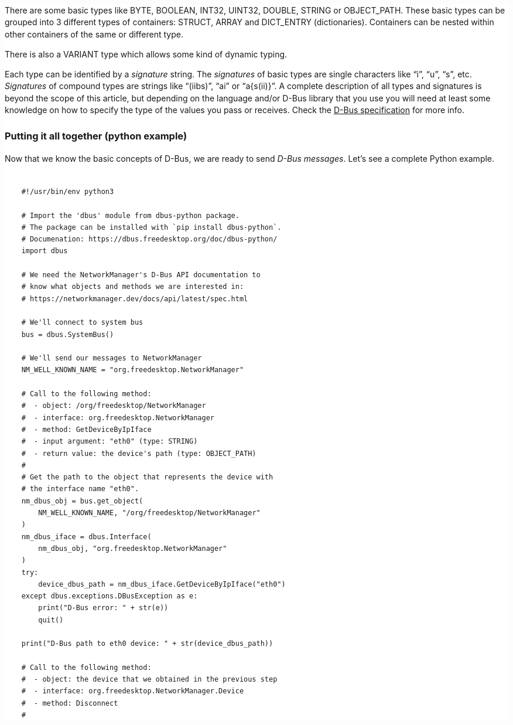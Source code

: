 There are some basic types like BYTE, BOOLEAN, INT32, UINT32, DOUBLE, STRING or OBJECT_PATH. These basic types can be grouped into 3 different types of containers: STRUCT, ARRAY and DICT_ENTRY (dictionaries). Containers can be nested within other containers of the same or different type.

There is also a VARIANT type which allows some kind of dynamic typing.

Each type can be identified by a _signature_ string. The _signatures_ of basic types are single characters like “i”, “u”, “s”, etc. _Signatures_ of compound types are strings like “(iibs)”, “ai” or “a{s(ii)}”. A complete description of all types and signatures is beyond the scope of this article, but depending on the language and/or D-Bus library that you use you will need at least some knowledge on how to specify the type of the values you pass or receives. Check the [D-Bus specification][6] for more info.

### Putting it all together (python example)

Now that we know the basic concepts of D-Bus, we are ready to send _D-Bus messages_. Let’s see a complete Python example.

```

    #!/usr/bin/env python3

    # Import the 'dbus' module from dbus-python package.
    # The package can be installed with `pip install dbus-python`.
    # Documenation: https://dbus.freedesktop.org/doc/dbus-python/
    import dbus

    # We need the NetworkManager's D-Bus API documentation to
    # know what objects and methods we are interested in:
    # https://networkmanager.dev/docs/api/latest/spec.html

    # We'll connect to system bus
    bus = dbus.SystemBus()

    # We'll send our messages to NetworkManager
    NM_WELL_KNOWN_NAME = "org.freedesktop.NetworkManager"

    # Call to the following method:
    #  - object: /org/freedesktop/NetworkManager
    #  - interface: org.freedesktop.NetworkManager
    #  - method: GetDeviceByIpIface
    #  - input argument: "eth0" (type: STRING)
    #  - return value: the device's path (type: OBJECT_PATH)
    #
    # Get the path to the object that represents the device with
    # the interface name "eth0".
    nm_dbus_obj = bus.get_object(
        NM_WELL_KNOWN_NAME, "/org/freedesktop/NetworkManager"
    )
    nm_dbus_iface = dbus.Interface(
        nm_dbus_obj, "org.freedesktop.NetworkManager"
    )
    try:
        device_dbus_path = nm_dbus_iface.GetDeviceByIpIface("eth0")
    except dbus.exceptions.DBusException as e:
        print("D-Bus error: " + str(e))
        quit()

    print("D-Bus path to eth0 device: " + str(device_dbus_path))

    # Call to the following method:
    #  - object: the device that we obtained in the previous step
    #  - interface: org.freedesktop.NetworkManager.Device
    #  - method: Disconnect
    #
```

[#]: subject: "D-Bus overview"
[#]: via: "https://fedoramagazine.org/d-bus-overview/"
[#]: author: "Íñigo Huguet https://fedoramagazine.org/author/ihuguet/"
[#]: collector: "lujun9972/lctt-scripts-1700446145"
[#]: translator: " "
[#]: reviewer: " "
[#]: publisher: " "
[#]: url: " "
[a]: https://fedoramagazine.org/author/ihuguet/
[b]: https://github.com/lujun9972
[1]: https://fedoramagazine.org/wp-content/uploads/2023/12/a1890px-Processes_with_D-Bus.svg_-816x345.jpg
[2]: https://fedoramagazine.org/wp-content/uploads/2023/12/640px-Processes_without_D-Bus.svg_.png
[3]: https://fedoramagazine.org/wp-content/uploads/2023/12/640px-Processes_with_D-Bus.svg_.png
[4]: https://dbus.freedesktop.org/doc/dbus-faq.html#service
[5]: https://dbus.freedesktop.org/doc/dbus-specification.html#standard-interfaces-properties
[6]: https://dbus.freedesktop.org/doc/dbus-specification.html#type-system
[7]: https://en.wikipedia.org/wiki/Pcap
[8]: https://fedoramagazine.org/wp-content/uploads/2023/12/qtdbusviewer.png